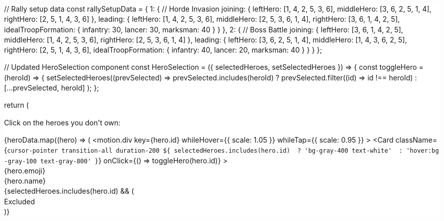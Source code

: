 // Rally setup data
const rallySetupData = {
  1: { // Horde Invasion
    joining: {
      leftHero: [1, 4, 2, 5, 3, 6],
      middleHero: [3, 6, 2, 5, 1, 4],
      rightHero: [2, 5, 1, 4, 3, 6]
    },
    leading: {
      leftHero: [1, 4, 2, 5, 3, 6],
      middleHero: [2, 5, 3, 6, 1, 4],
      rightHero: [3, 6, 1, 4, 2, 5],
      idealTroopFormation: { infantry: 30, lancer: 30, marksman: 40 }
    }
  },
  2: { // Boss Battle
    joining: {
      leftHero: [3, 6, 1, 4, 2, 5],
      middleHero: [1, 4, 2, 5, 3, 6],
      rightHero: [2, 5, 3, 6, 1, 4]
    },
    leading: {
      leftHero: [3, 6, 2, 5, 1, 4],
      middleHero: [1, 4, 3, 6, 2, 5],
      rightHero: [2, 5, 1, 4, 3, 6],
      idealTroopFormation: { infantry: 40, lancer: 20, marksman: 40 }
    }
  }
};

// Updated HeroSelection component
const HeroSelection = ({ selectedHeroes, setSelectedHeroes }) => {
  const toggleHero = (heroId) => {
    setSelectedHeroes((prevSelected) =>
      prevSelected.includes(heroId)
        ? prevSelected.filter((id) => id !== heroId)
        : [...prevSelected, heroId]
    );
  };

  return (
    <div className="space-y-4">
      <p className="text-sm font-medium">Click on the heroes you don't own:</p>
      <div className="grid grid-cols-3 gap-2">
        {heroData.map((hero) => (
          <motion.div
            key={hero.id}
            whileHover={{ scale: 1.05 }}
            whileTap={{ scale: 0.95 }}
          >
            <Card
              className={`cursor-pointer transition-all duration-200 ${
                selectedHeroes.includes(hero.id) 
                  ? 'bg-gray-400 text-white' 
                  : 'hover:bg-gray-100 text-gray-800'
              }`}
              onClick={() => toggleHero(hero.id)}
            >
              <CardContent className="p-2 text-center">
                <div className="text-2xl mb-1">{hero.emoji}</div>
                <div className="text-xs font-bold truncate">{hero.name}</div>
                {selectedHeroes.includes(hero.id) && (
                  <div className="text-xs mt-1 font-bold">Excluded</div>
                )}